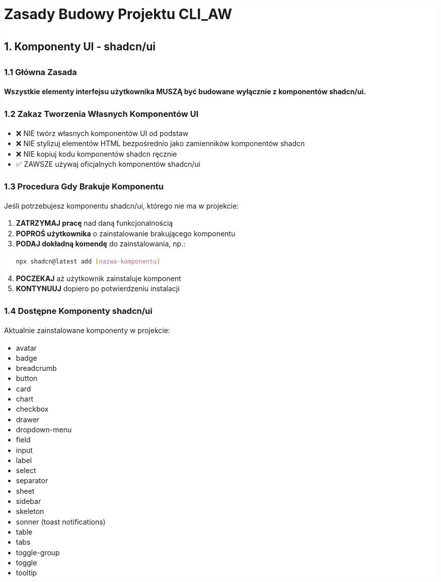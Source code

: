# Zasady Budowy Projektu CLI_AW

## 1. Komponenty UI - shadcn/ui

### 1.1 Główna Zasada
**Wszystkie elementy interfejsu użytkownika MUSZĄ być budowane wyłącznie z komponentów shadcn/ui.**

### 1.2 Zakaz Tworzenia Własnych Komponentów UI
- ❌ NIE twórz własnych komponentów UI od podstaw
- ❌ NIE stylizuj elementów HTML bezpośrednio jako zamienników komponentów shadcn
- ❌ NIE kopiuj kodu komponentów shadcn ręcznie
- ✅ ZAWSZE używaj oficjalnych komponentów shadcn/ui

### 1.3 Procedura Gdy Brakuje Komponentu

Jeśli potrzebujesz komponentu shadcn/ui, którego nie ma w projekcie:

1. **ZATRZYMAJ pracę** nad daną funkcjonalnością
2. **POPROŚ użytkownika** o zainstalowanie brakującego komponentu
3. **PODAJ dokładną komendę** do zainstalowania, np.:
   ```bash
   npx shadcn@latest add [nazwa-komponentu]
   ```
4. **POCZEKAJ** aż użytkownik zainstaluje komponent
5. **KONTYNUUJ** dopiero po potwierdzeniu instalacji

### 1.4 Dostępne Komponenty shadcn/ui

Aktualnie zainstalowane komponenty w projekcie:
- avatar
- badge
- breadcrumb
- button
- card
- chart
- checkbox
- drawer
- dropdown-menu
- field
- input
- label
- select
- separator
- sheet
- sidebar
- skeleton
- sonner (toast notifications)
- table
- tabs
- toggle-group
- toggle
- tooltip

